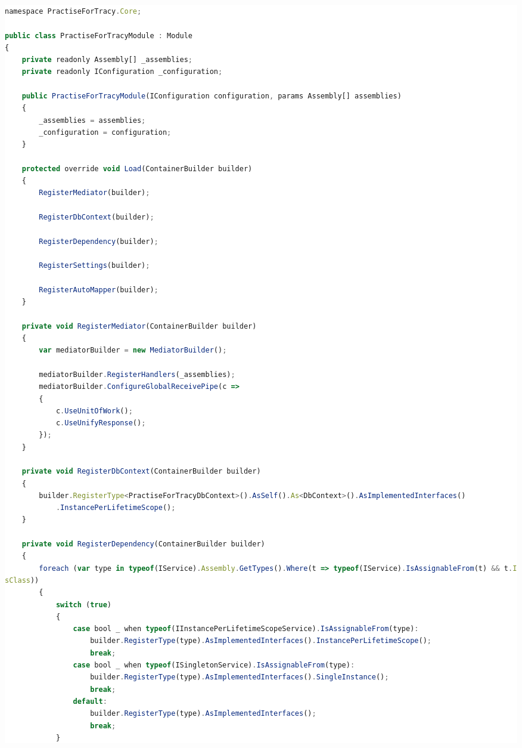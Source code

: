 ```javascript
namespace PractiseForTracy.Core;

public class PractiseForTracyModule : Module
{
    private readonly Assembly[] _assemblies;
    private readonly IConfiguration _configuration;

    public PractiseForTracyModule(IConfiguration configuration, params Assembly[] assemblies)
    {
        _assemblies = assemblies;
        _configuration = configuration;
    }

    protected override void Load(ContainerBuilder builder)
    {
        RegisterMediator(builder);

        RegisterDbContext(builder);

        RegisterDependency(builder);

        RegisterSettings(builder);

        RegisterAutoMapper(builder);
    }

    private void RegisterMediator(ContainerBuilder builder)
    {
        var mediatorBuilder = new MediatorBuilder();

        mediatorBuilder.RegisterHandlers(_assemblies);
        mediatorBuilder.ConfigureGlobalReceivePipe(c =>
        {
            c.UseUnitOfWork();
            c.UseUnifyResponse();
        });
    }

    private void RegisterDbContext(ContainerBuilder builder)
    {
        builder.RegisterType<PractiseForTracyDbContext>().AsSelf().As<DbContext>().AsImplementedInterfaces()
            .InstancePerLifetimeScope();
    }

    private void RegisterDependency(ContainerBuilder builder)
    {
        foreach (var type in typeof(IService).Assembly.GetTypes().Where(t => typeof(IService).IsAssignableFrom(t) && t.IsClass))
        {
            switch (true)
            {
                case bool _ when typeof(IInstancePerLifetimeScopeService).IsAssignableFrom(type):
                    builder.RegisterType(type).AsImplementedInterfaces().InstancePerLifetimeScope();
                    break;
                case bool _ when typeof(ISingletonService).IsAssignableFrom(type):
                    builder.RegisterType(type).AsImplementedInterfaces().SingleInstance();
                    break;
                default:
                    builder.RegisterType(type).AsImplementedInterfaces();
                    break;
            }
```